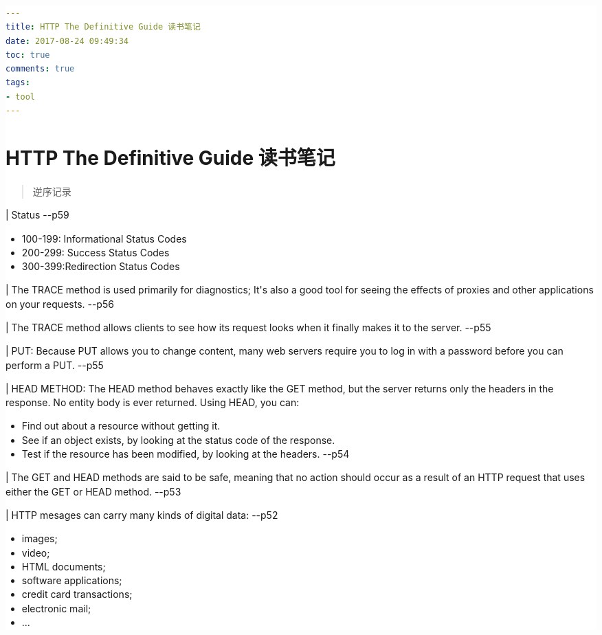```yaml
---
title: HTTP The Definitive Guide 读书笔记
date: 2017-08-24 09:49:34
toc: true
comments: true
tags:
- tool
---
```


# HTTP The Definitive Guide 读书笔记
> 逆序记录 

| Status  --p59
- 100-199: Informational Status Codes
- 200-299: Success Status Codes
- 300-399:Redirection Status Codes



| The TRACE method is used primarily for diagnostics;
It's also a good tool for seeing the effects of proxies and other applications
on your requests. --p56

| The TRACE method allows clients to see how its request looks when it finally
makes it to the server. --p55

| PUT:
Because PUT allows you to change content, many web servers require you to log in
with a password before you can perform a PUT. --p55

| HEAD METHOD:
The HEAD method behaves exactly like the GET method, but the server returns
only the headers in the response. No entity body is ever returned.
Using HEAD, you can:
- Find out about a resource without getting it.
- See if an object exists, by looking at the status code of the response.
- Test if the resource has been modified, by looking at the headers.
--p54

| The GET and HEAD methods are said to be safe, meaning that no action should
occur as a result of an HTTP request that uses either the GET or HEAD method.
--p53

| HTTP mesages can carry many kinds of digital data:  --p52
- images;
- video;
- HTML documents;
- software applications;
- credit card transactions;
- electronic mail;
- ...
